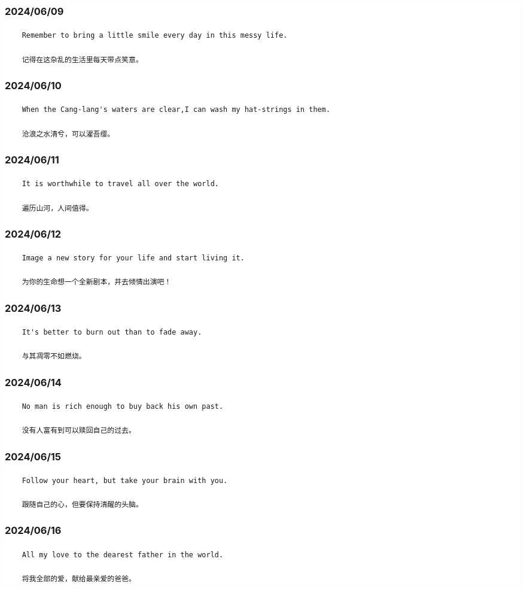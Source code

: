 ### 2024/06/09
```
    Remember to bring a little smile every day in this messy life.

    记得在这杂乱的生活里每天带点笑意。
```

### 2024/06/10
```
    When the Cang-lang's waters are clear,I can wash my hat-strings in them.

    沧浪之水清兮，可以濯吾缨。
```

### 2024/06/11
```
    It is worthwhile to travel all over the world.

    遍历山河，人间值得。
```

### 2024/06/12
```
    Image a new story for your life and start living it. 

    为你的生命想一个全新剧本，并去倾情出演吧！
```

### 2024/06/13
```
    It's better to burn out than to fade away.

    与其凋零不如燃烧。
```

### 2024/06/14
```
    No man is rich enough to buy back his own past.

    没有人富有到可以赎回自己的过去。
```

### 2024/06/15
```
    Follow your heart, but take your brain with you.

    跟随自己的心，但要保持清醒的头脑。
```

### 2024/06/16
```
    All my love to the dearest father in the world.

    将我全部的爱，献给最亲爱的爸爸。
```
